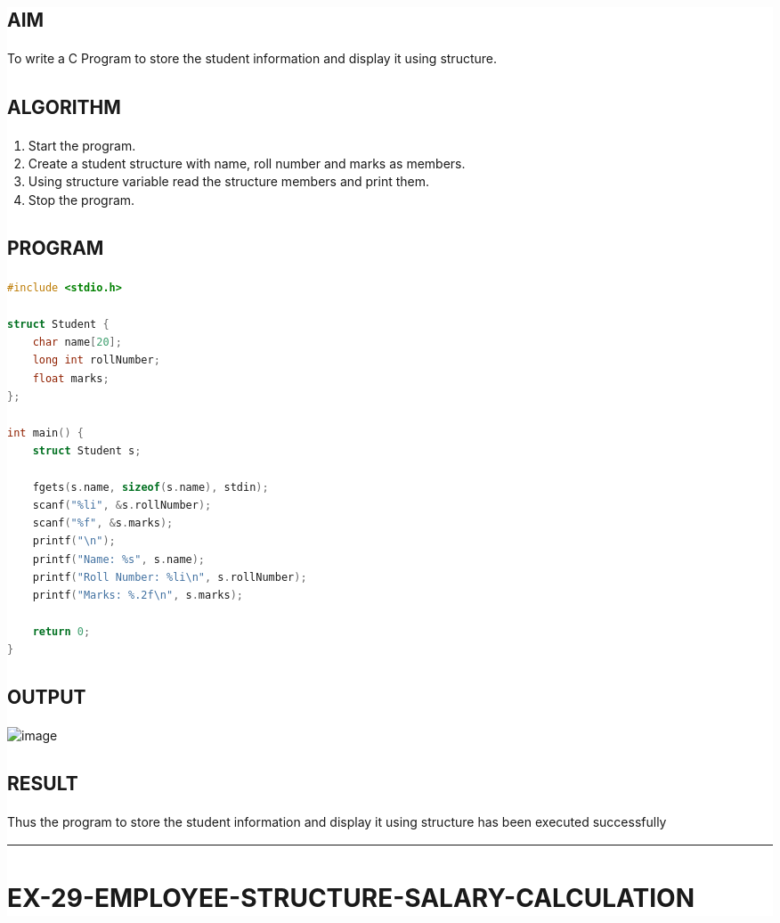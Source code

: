 ## AIM

To write a C Program to store the student information and display it using structure.

## ALGORITHM

1.	Start the program.
2.	Create a student structure with name, roll number and marks as members.
3.	Using structure variable read the structure members and print them.
4.	Stop the program.

## PROGRAM
```c
#include <stdio.h>

struct Student {
    char name[20];
    long int rollNumber;
    float marks;
};

int main() {
    struct Student s;

    fgets(s.name, sizeof(s.name), stdin);
    scanf("%li", &s.rollNumber);
    scanf("%f", &s.marks);
    printf("\n");
    printf("Name: %s", s.name);
    printf("Roll Number: %li\n", s.rollNumber);
    printf("Marks: %.2f\n", s.marks);

    return 0;
}
```

## OUTPUT
![image](https://github.com/user-attachments/assets/afe24a80-bc03-47fc-ae52-8ba1024c31b4)



## RESULT

Thus the program to store the student information and display it using structure has been executed successfully
 <hr>
 


# EX-29-EMPLOYEE-STRUCTURE-SALARY-CALCULATION
